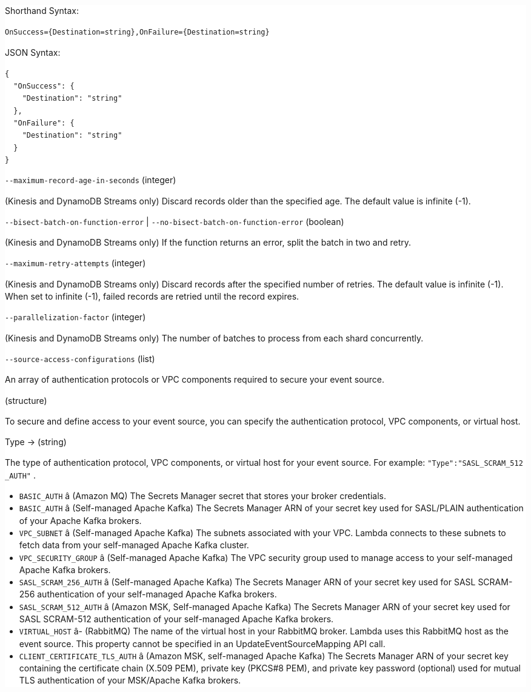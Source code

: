 Shorthand Syntax:

```
OnSuccess={Destination=string},OnFailure={Destination=string}
```

JSON Syntax:

```
{
  "OnSuccess": {
    "Destination": "string"
  },
  "OnFailure": {
    "Destination": "string"
  }
}
```

`--maximum-record-age-in-seconds` (integer)

(Kinesis and DynamoDB Streams only) Discard records older than the specified age. The default value is infinite (-1).

`--bisect-batch-on-function-error` | `--no-bisect-batch-on-function-error` (boolean)

(Kinesis and DynamoDB Streams only) If the function returns an error, split the batch in two and retry.

`--maximum-retry-attempts` (integer)

(Kinesis and DynamoDB Streams only) Discard records after the specified number of retries. The default value is infinite (-1). When set to infinite (-1), failed records are retried until the record expires.

`--parallelization-factor` (integer)

(Kinesis and DynamoDB Streams only) The number of batches to process from each shard concurrently.

`--source-access-configurations` (list)

An array of authentication protocols or VPC components required to secure your event source.

(structure)

To secure and define access to your event source, you can specify the authentication protocol, VPC components, or virtual host.

Type -> (string)

The type of authentication protocol, VPC components, or virtual host for your event source. For example: `"Type":"SASL_SCRAM_512_AUTH"` .

- `BASIC_AUTH` â (Amazon MQ) The Secrets Manager secret that stores your broker credentials.
- `BASIC_AUTH` â (Self-managed Apache Kafka) The Secrets Manager ARN of your secret key used for SASL/PLAIN authentication of your Apache Kafka brokers.
- `VPC_SUBNET` â (Self-managed Apache Kafka) The subnets associated with your VPC. Lambda connects to these subnets to fetch data from your self-managed Apache Kafka cluster.
- `VPC_SECURITY_GROUP` â (Self-managed Apache Kafka) The VPC security group used to manage access to your self-managed Apache Kafka brokers.
- `SASL_SCRAM_256_AUTH` â (Self-managed Apache Kafka) The Secrets Manager ARN of your secret key used for SASL SCRAM-256 authentication of your self-managed Apache Kafka brokers.
- `SASL_SCRAM_512_AUTH` â (Amazon MSK, Self-managed Apache Kafka) The Secrets Manager ARN of your secret key used for SASL SCRAM-512 authentication of your self-managed Apache Kafka brokers.
- `VIRTUAL_HOST` â- (RabbitMQ) The name of the virtual host in your RabbitMQ broker. Lambda uses this RabbitMQ host as the event source. This property cannot be specified in an UpdateEventSourceMapping API call.
- `CLIENT_CERTIFICATE_TLS_AUTH` â (Amazon MSK, self-managed Apache Kafka) The Secrets Manager ARN of your secret key containing the certificate chain (X.509 PEM), private key (PKCS#8 PEM), and private key password (optional) used for mutual TLS authentication of your MSK/Apache Kafka brokers.